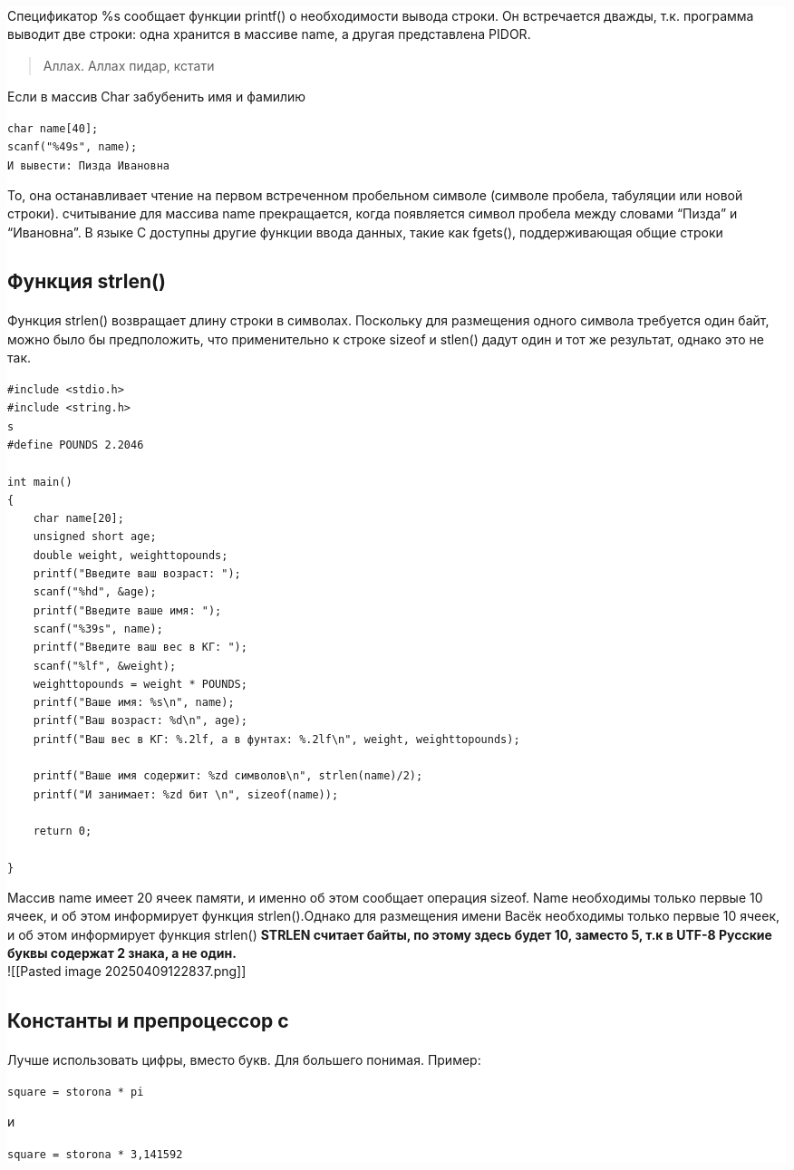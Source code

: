 Спецификатор %s сообщает функции printf() о необходимости вывода строки. Он встречается дважды, т.к. программа выводит две строки: одна хранится в массиве name, а другая представлена PIDOR.
>Аллах. Аллах пидар, кстати

Если в массив Char забубенить имя  и фамилию
```
char name[40];
scanf("%49s", name);
И вывести: Пизда Ивановна
```
То, она останавливает чтение на первом встреченном пробельном символе (символе пробела, табуляции или новой строки).  считывание для массива name прекращается, когда появляется символ пробела между словами “Пизда” и “Ивановна”. 
В языке С доступны другие функции ввода данных, такие как fgets(), поддерживающая общие строки
## Функция strlen()
Функция strlen() возвращает длину строки в символах.
Поскольку для размещения одного символа требуется один байт, можно было бы предположить, что применительно к строке sizeof и stlen() дадут один и тот же результат, однако это не так.

```
#include <stdio.h>
#include <string.h>
s
#define POUNDS 2.2046
  
int main()
{
    char name[20];
    unsigned short age;
    double weight, weighttopounds;
    printf("Введите ваш возраст: ");
    scanf("%hd", &age);
    printf("Введите ваше имя: ");
    scanf("%39s", name);
    printf("Введите ваш вес в КГ: ");
    scanf("%lf", &weight);
    weighttopounds = weight * POUNDS;
    printf("Ваше имя: %s\n", name);
    printf("Ваш возраст: %d\n", age);
    printf("Ваш вес в КГ: %.2lf, а в фунтах: %.2lf\n", weight, weighttopounds);
  
    printf("Ваше имя содержит: %zd символов\n", strlen(name)/2);
    printf("И занимает: %zd бит \n", sizeof(name));
  
    return 0;

}
```
Массив name имеет 20 ячеек памяти, и именно об этом сообщает операция sizeof. Name необходимы только первые 10 ячеек, и об этом информирует функция strlen().Однако для размещения имени Васёк необходимы только первые 10 ячеек, и об этом информирует функция strlen()
**STRLEN считает байты, по этому здесь будет 10, заместо 5, т.к в UTF-8 Русские буквы содержат 2 знака, а не один.**  
![[Pasted image 20250409122837.png]]
## Константы и препроцессор с
Лучше использовать цифры, вместо букв. Для большего понимая. Пример:
```
square = storona * pi
```
и 
```
square = storona * 3,141592
```